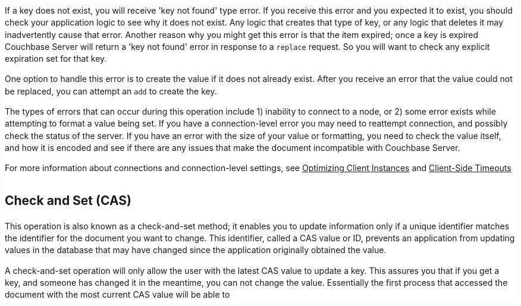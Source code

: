 If a key does not exist, you will receive 'key not found' type error. If you
receive this error and you expected it to exist, you should check your
application logic to see why it does not exist. Any logic that creates that type
of key, or any logic that deletes it may inadvertently cause that error. Another
reason why you might get this error is that the item expired; once a key is
expired Couchbase Server will return a 'key not found' error in response to a
`replace` request. So you will want to check any explicit expiration set for
that key.

One option to handle this error is to create the value if it does not already
exist. After you receive an error that the value could not be replaced, you can
attempt an `add` to create the key.

The types of errors that can occur during this operation include 1) inability to
connect to a node, or 2) some error exists while attempting to format a value
being set. If you have a connection-level error you may need to reattempt
connection, and possibly check the status of the server. If you have an error
with the size of your value or formatting, you need to check the value itself,
and how it is encoded and see if there are any issues that make the document
incompatible with Couchbase Server.

For more information about connections and connection-level settings, see
[Optimizing Client
Instances](couchbase-devguide-ready.html#optimizing-client-instances) and
[Client-Side Timeouts](couchbase-devguide-ready.html#about-client-timeouts)

<a id="cb-cas"></a>

## Check and Set (CAS)

This operation is also known as a check-and-set method; it enables you to update
information only if a unique identifier matches the identifier for the document
you want to change. This identifier, called a CAS value or ID, prevents an
application from updating values in the database that may have changed since the
application originally obtained the value.

A check-and-set operation will only allow the user with the latest CAS value to
update a key. This assures you that if you get a key, and someone has changed it
in the meantime, you can not change the value. Essentially the first process
that accessed the document with the most current CAS value will be able to
